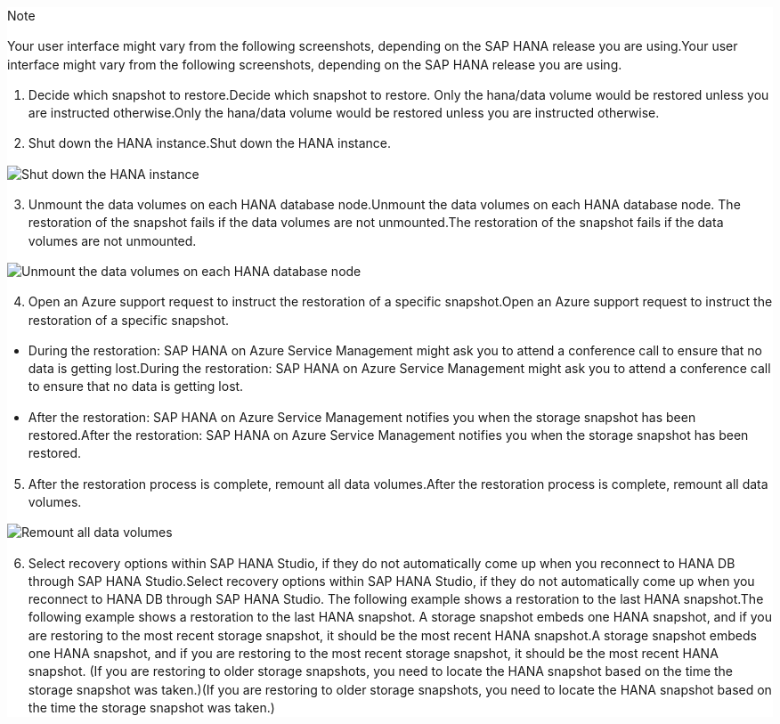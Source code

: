 >[!NOTE]
><span data-ttu-id="1901b-400">Your user interface might vary from the following screenshots, depending on the SAP HANA release you are using.</span><span class="sxs-lookup"><span data-stu-id="1901b-400">Your user interface might vary from the following screenshots, depending on the SAP HANA release you are using.</span></span>

1. <span data-ttu-id="1901b-401">Decide which snapshot to restore.</span><span class="sxs-lookup"><span data-stu-id="1901b-401">Decide which snapshot to restore.</span></span> <span data-ttu-id="1901b-402">Only the hana/data volume would be restored unless you are instructed otherwise.</span><span class="sxs-lookup"><span data-stu-id="1901b-402">Only the hana/data volume would be restored unless you are instructed otherwise.</span></span>

2. <span data-ttu-id="1901b-403">Shut down the HANA instance.</span><span class="sxs-lookup"><span data-stu-id="1901b-403">Shut down the HANA instance.</span></span>

 ![Shut down the HANA instance](https://docstestmedia1.blob.core.windows.net/azure-media/articles/virtual-machines/workloads/sap/media/hana-overview-high-availability-disaster-recovery/image7-shutdown-hana.png)

3. <span data-ttu-id="1901b-405">Unmount the data volumes on each HANA database node.</span><span class="sxs-lookup"><span data-stu-id="1901b-405">Unmount the data volumes on each HANA database node.</span></span> <span data-ttu-id="1901b-406">The restoration of the snapshot fails if the data volumes are not unmounted.</span><span class="sxs-lookup"><span data-stu-id="1901b-406">The restoration of the snapshot fails if the data volumes are not unmounted.</span></span>

 ![Unmount the data volumes on each HANA database node](https://docstestmedia1.blob.core.windows.net/azure-media/articles/virtual-machines/workloads/sap/media/hana-overview-high-availability-disaster-recovery/image8-unmount-data-volumes.png)

4. <span data-ttu-id="1901b-408">Open an Azure support request to instruct the restoration of a specific snapshot.</span><span class="sxs-lookup"><span data-stu-id="1901b-408">Open an Azure support request to instruct the restoration of a specific snapshot.</span></span>

 - <span data-ttu-id="1901b-409">During the restoration: SAP HANA on Azure Service Management might ask you to attend a conference call to ensure that no data is getting lost.</span><span class="sxs-lookup"><span data-stu-id="1901b-409">During the restoration: SAP HANA on Azure Service Management might ask you to attend a conference call to ensure that no data is getting lost.</span></span>

 - <span data-ttu-id="1901b-410">After the restoration: SAP HANA on Azure Service Management notifies you when the storage snapshot has been restored.</span><span class="sxs-lookup"><span data-stu-id="1901b-410">After the restoration: SAP HANA on Azure Service Management notifies you when the storage snapshot has been restored.</span></span>

5. <span data-ttu-id="1901b-411">After the restoration process is complete, remount all data volumes.</span><span class="sxs-lookup"><span data-stu-id="1901b-411">After the restoration process is complete, remount all data volumes.</span></span>

 ![Remount all data volumes](https://docstestmedia1.blob.core.windows.net/azure-media/articles/virtual-machines/workloads/sap/media/hana-overview-high-availability-disaster-recovery/image9-remount-data-volumes.png)

6. <span data-ttu-id="1901b-413">Select recovery options within SAP HANA Studio, if they do not automatically come up when you reconnect to HANA DB through SAP HANA Studio.</span><span class="sxs-lookup"><span data-stu-id="1901b-413">Select recovery options within SAP HANA Studio, if they do not automatically come up when you reconnect to HANA DB through SAP HANA Studio.</span></span> <span data-ttu-id="1901b-414">The following example shows a restoration to the last HANA snapshot.</span><span class="sxs-lookup"><span data-stu-id="1901b-414">The following example shows a restoration to the last HANA snapshot.</span></span> <span data-ttu-id="1901b-415">A storage snapshot embeds one HANA snapshot, and if you are restoring to the most recent storage snapshot, it should be the most recent HANA snapshot.</span><span class="sxs-lookup"><span data-stu-id="1901b-415">A storage snapshot embeds one HANA snapshot, and if you are restoring to the most recent storage snapshot, it should be the most recent HANA snapshot.</span></span> <span data-ttu-id="1901b-416">(If you are restoring to older storage snapshots, you need to locate the HANA snapshot based on the time the storage snapshot was taken.)</span><span class="sxs-lookup"><span data-stu-id="1901b-416">(If you are restoring to older storage snapshots, you need to locate the HANA snapshot based on the time the storage snapshot was taken.)</span></span>
